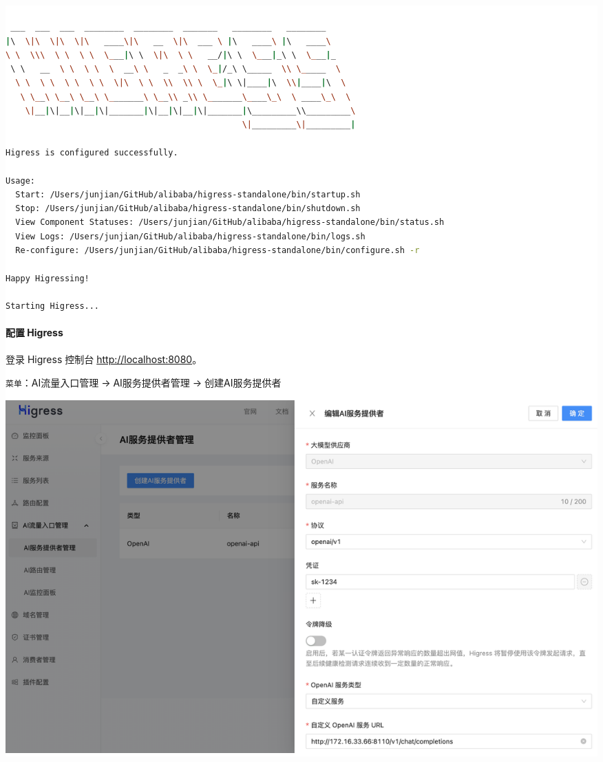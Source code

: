```bash

 ___  ___  ___  ________  ________  _______   ________   ________
|\  \|\  \|\  \|\   ____\|\   __  \|\  ___ \ |\   ____\ |\   ____\
\ \  \\\  \ \  \ \  \___|\ \  \|\  \ \   __/|\ \  \___|_\ \  \___|_
 \ \   __  \ \  \ \  \  __\ \   _  _\ \  \_|/_\ \_____  \\ \_____  \
  \ \  \ \  \ \  \ \  \|\  \ \  \\  \\ \  \_|\ \|____|\  \\|____|\  \
   \ \__\ \__\ \__\ \_______\ \__\\ _\\ \_______\____\_\  \ ____\_\  \
    \|__|\|__|\|__|\|_______|\|__|\|__|\|_______|\_________\\_________\
                                                \|_________\|_________|

Higress is configured successfully.

Usage:
  Start: /Users/junjian/GitHub/alibaba/higress-standalone/bin/startup.sh
  Stop: /Users/junjian/GitHub/alibaba/higress-standalone/bin/shutdown.sh
  View Component Statuses: /Users/junjian/GitHub/alibaba/higress-standalone/bin/status.sh
  View Logs: /Users/junjian/GitHub/alibaba/higress-standalone/bin/logs.sh
  Re-configure: /Users/junjian/GitHub/alibaba/higress-standalone/bin/configure.sh -r

Happy Higressing!

Starting Higress...
```

#### 配置 Higress

登录 Higress 控制台 [http://localhost:8080](http://localhost:8080)。

`菜单`：AI流量入口管理 -> AI服务提供者管理 -> 创建AI服务提供者

![](/images/2025/StressTest/higress-ai-service-provider.png) 
